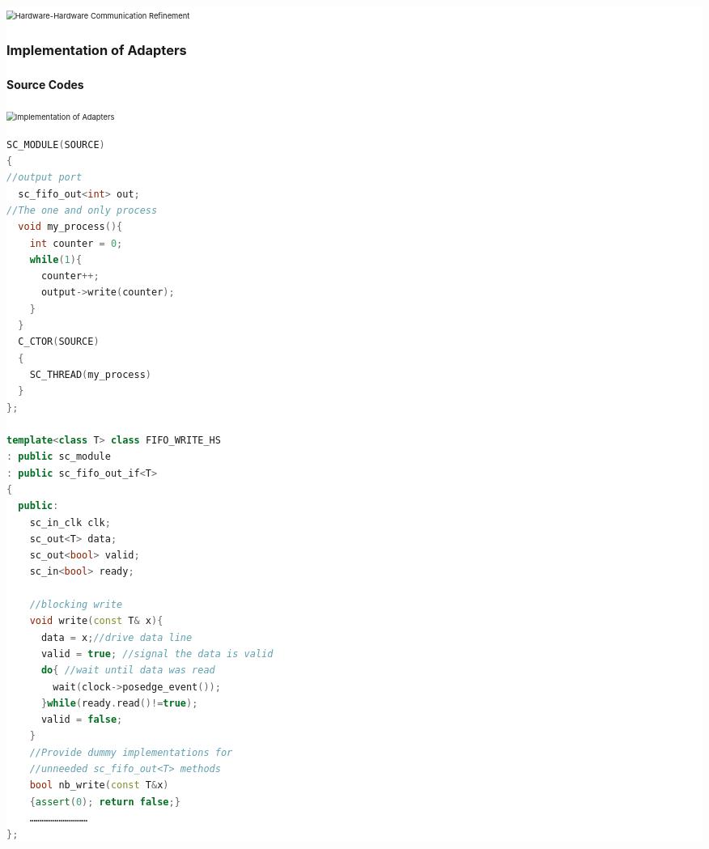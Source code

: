 <img src="https://raw.githubusercontent.com/SingularityKChen/PicUpload/master/img/20200624211139Hardware-Hardware%20Communication%20Refinement.png" alt="Hardware-Hardware Communication Refinement" style="zoom:67%;" />

### Implementation of Adapters

#### Source Codes

<img src="https://raw.githubusercontent.com/SingularityKChen/PicUpload/master/img/20200624212551Implementation_of_Adapters.png" alt="Implementation of Adapters" style="zoom:67%;" />

```c++
SC_MODULE(SOURCE) 
{
//output port 
  sc_fifo_out<int> out;
//The one and only process 
  void my_process(){ 
    int counter = 0; 
    while(1){
      counter++;
      output->write(counter);
    } 
  }
  C_CTOR(SOURCE) 
  {
    SC_THREAD(my_process) 
  } 
};

template<class T> class FIFO_WRITE_HS 
: public sc_module 
: public sc_fifo_out_if<T>
{
  public:
    sc_in_clk clk; 
    sc_out<T> data; 
    sc_out<bool> valid; 
    sc_in<bool> ready;

    //blocking write 
    void write(const T& x){ 
      data = x;//drive data line
      valid = true; //signal the data is valid 
      do{ //wait until data was read
        wait(clock->posedge_event()); 
      }while(ready.read()!=true); 
      valid = false;
    }
    //Provide dummy implementations for
    //unneeded sc_fifo_out<T> methods
    bool nb_write(const T&x) 
    {assert(0); return false;} 
    …………………………
};
```
